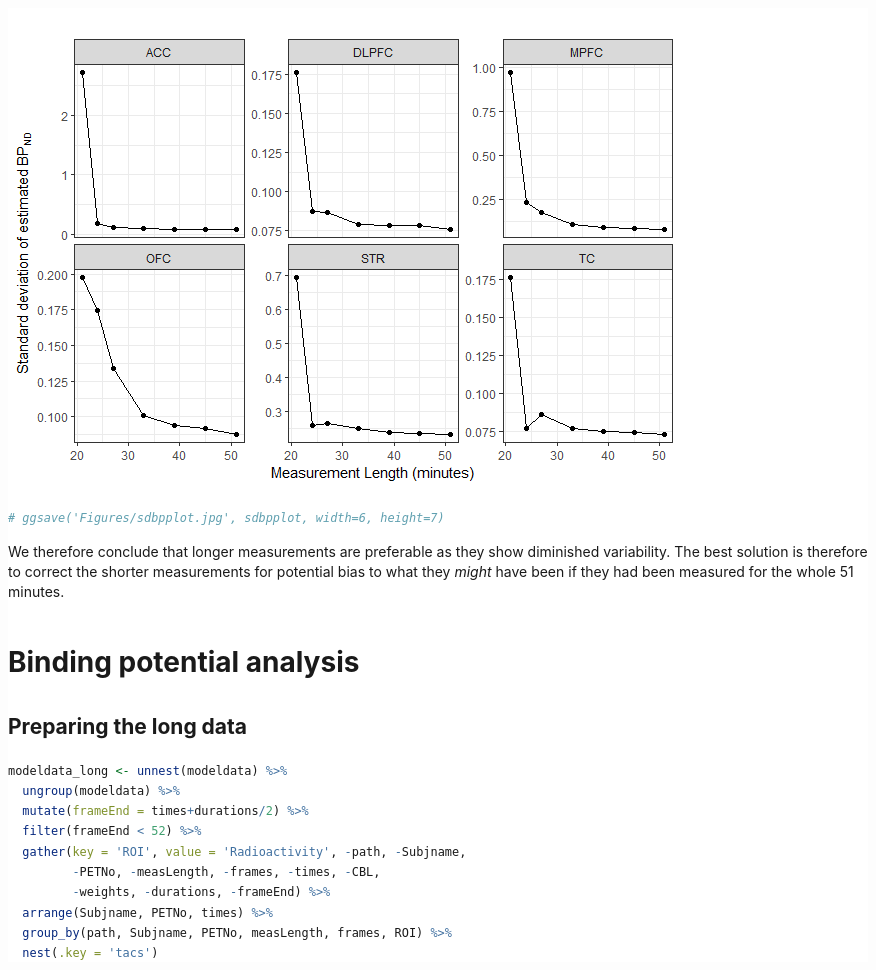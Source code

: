 ![](TAC_analysis_extraRegions_files/figure-markdown_github/unnamed-chunk-18-1.png)

``` r
# ggsave('Figures/sdbpplot.jpg', sdbpplot, width=6, height=7)
```

We therefore conclude that longer measurements are preferable as they
show diminished variability. The best solution is therefore to correct
the shorter measurements for potential bias to what they *might* have
been if they had been measured for the whole 51 minutes.

Binding potential analysis
==========================

Preparing the long data
-----------------------

``` r
modeldata_long <- unnest(modeldata) %>% 
  ungroup(modeldata) %>% 
  mutate(frameEnd = times+durations/2) %>% 
  filter(frameEnd < 52) %>% 
  gather(key = 'ROI', value = 'Radioactivity', -path, -Subjname, 
         -PETNo, -measLength, -frames, -times, -CBL,
         -weights, -durations, -frameEnd) %>% 
  arrange(Subjname, PETNo, times) %>% 
  group_by(path, Subjname, PETNo, measLength, frames, ROI) %>% 
  nest(.key = 'tacs')
```
